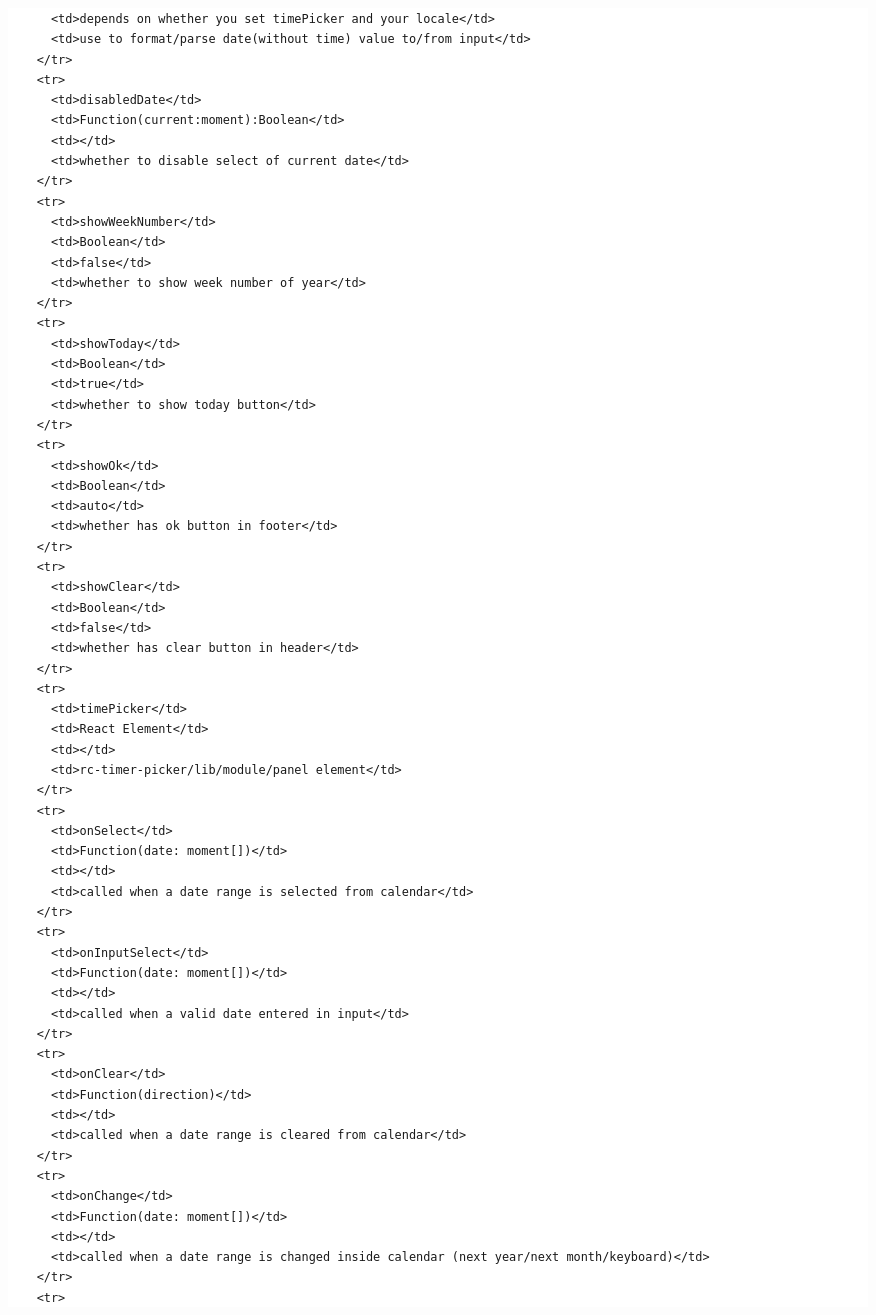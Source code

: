           <td>depends on whether you set timePicker and your locale</td>
          <td>use to format/parse date(without time) value to/from input</td>
        </tr>
        <tr>
          <td>disabledDate</td>
          <td>Function(current:moment):Boolean</td>
          <td></td>
          <td>whether to disable select of current date</td>
        </tr>
        <tr>
          <td>showWeekNumber</td>
          <td>Boolean</td>
          <td>false</td>
          <td>whether to show week number of year</td>
        </tr>
        <tr>
          <td>showToday</td>
          <td>Boolean</td>
          <td>true</td>
          <td>whether to show today button</td>
        </tr>
        <tr>
          <td>showOk</td>
          <td>Boolean</td>
          <td>auto</td>
          <td>whether has ok button in footer</td>
        </tr>
        <tr>
          <td>showClear</td>
          <td>Boolean</td>
          <td>false</td>
          <td>whether has clear button in header</td>
        </tr>
        <tr>
          <td>timePicker</td>
          <td>React Element</td>
          <td></td>
          <td>rc-timer-picker/lib/module/panel element</td>
        </tr>
        <tr>
          <td>onSelect</td>
          <td>Function(date: moment[])</td>
          <td></td>
          <td>called when a date range is selected from calendar</td>
        </tr>
        <tr>
          <td>onInputSelect</td>
          <td>Function(date: moment[])</td>
          <td></td>
          <td>called when a valid date entered in input</td>
        </tr>
        <tr>
          <td>onClear</td>
          <td>Function(direction)</td>
          <td></td>
          <td>called when a date range is cleared from calendar</td>
        </tr>
        <tr>
          <td>onChange</td>
          <td>Function(date: moment[])</td>
          <td></td>
          <td>called when a date range is changed inside calendar (next year/next month/keyboard)</td>
        </tr>
        <tr>